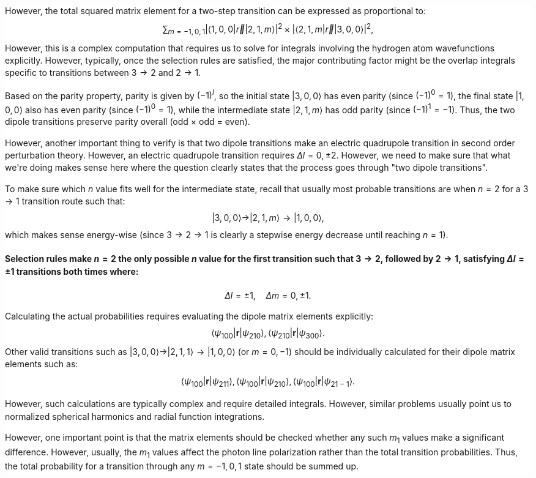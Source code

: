 However, the total squared matrix element for a two-step transition can be expressed as proportional to:
$$
\sum_{m=-1,0,1} |\langle 1,0,0| \vec{r} |2,1,m\rangle|^2 \times |\langle 2,1,m| \vec{r} |3,0,0\rangle|^2,
$$
However, this is a complex computation that requires us to solve for integrals involving the hydrogen atom wavefunctions explicitly. However, typically, once the selection rules are satisfied, the major contributing factor might be the overlap integrals specific to transitions between $3\to 2$ and $2 \to 1$.

Based on the parity property, parity is given by $(-1)^l$, so the initial state $|3,0,0\rangle$ has even parity (since $(-1)^0=1$), the final state $|1,0,0\rangle$ also has even parity (since $(-1)^0=1$), while the intermediate state $|2,1,m\rangle$ has odd parity (since $(-1)^1=-1$). Thus, the two dipole transitions preserve parity overall (odd $\times$ odd = even).

However, another important thing to verify is that two dipole transitions make an electric quadrupole transition in second order perturbation theory. However, an electric quadrupole transition requires $\Delta l = 0, \pm2$. However, we need to make sure that what we're doing makes sense here where the question clearly states that the process goes through "two dipole transitions". 

To make sure which $n$ value fits well for the intermediate state, recall that usually most probable transitions are when $n=2$ for a $3 \to 1$ transition route such that:
$$
|3,0,0\rangle \to |2,1,m\rangle \to |1,0,0\rangle,
$$
which makes sense energy-wise (since $3 \to 2 \to 1$ is clearly a stepwise energy decrease until reaching $n=1$). 

#### Selection rules make $n=2$ the only possible $n$ value for the first transition such that $3 \to 2$, followed by $2 \to 1$, satisfying $\Delta l = \pm1$ transitions both times where:
$$
\Delta l = \pm1, \quad \Delta m = 0, \pm1.
$$

Calculating the actual probabilities requires evaluating the dipole matrix elements explicitly:
$$
\langle \psi_{100} | \mathbf{r} | \psi_{210}\rangle, \langle \psi_{210} | \mathbf{r} |\psi_{300}\rangle.
$$
Other valid transitions such as $|3, 0, 0\rangle \to |2, 1, 1\rangle \to |1, 0, 0\rangle$ (or $m = 0, -1$) should be individually calculated for their dipole matrix elements such as:
$$
\langle \psi_{100} | \mathbf{r} | \psi_{211}\rangle, \langle \psi_{100} | \mathbf{r} | \psi_{210}\rangle, \langle \psi_{100} | \mathbf{r} | \psi_{21-1}\rangle.
$$

However, such calculations are typically complex and require detailed integrals. However, similar problems usually point us to normalized spherical harmonics and radial function integrations.

However, one important point is that the matrix elements should be checked whether any such $m_1$ values make a significant difference. However, usually, the $m_1$ values affect the photon line polarization rather than the total transition probabilities. Thus, the total probability for a transition through any $m = -1, 0, 1$ state should be summed up.
